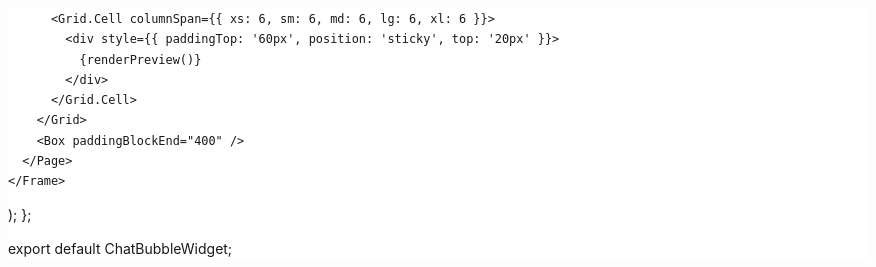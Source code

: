           <Grid.Cell columnSpan={{ xs: 6, sm: 6, md: 6, lg: 6, xl: 6 }}>
            <div style={{ paddingTop: '60px', position: 'sticky', top: '20px' }}>
              {renderPreview()}
            </div>
          </Grid.Cell>
        </Grid>
        <Box paddingBlockEnd="400" />
      </Page>
    </Frame>
  );
};

export default ChatBubbleWidget;